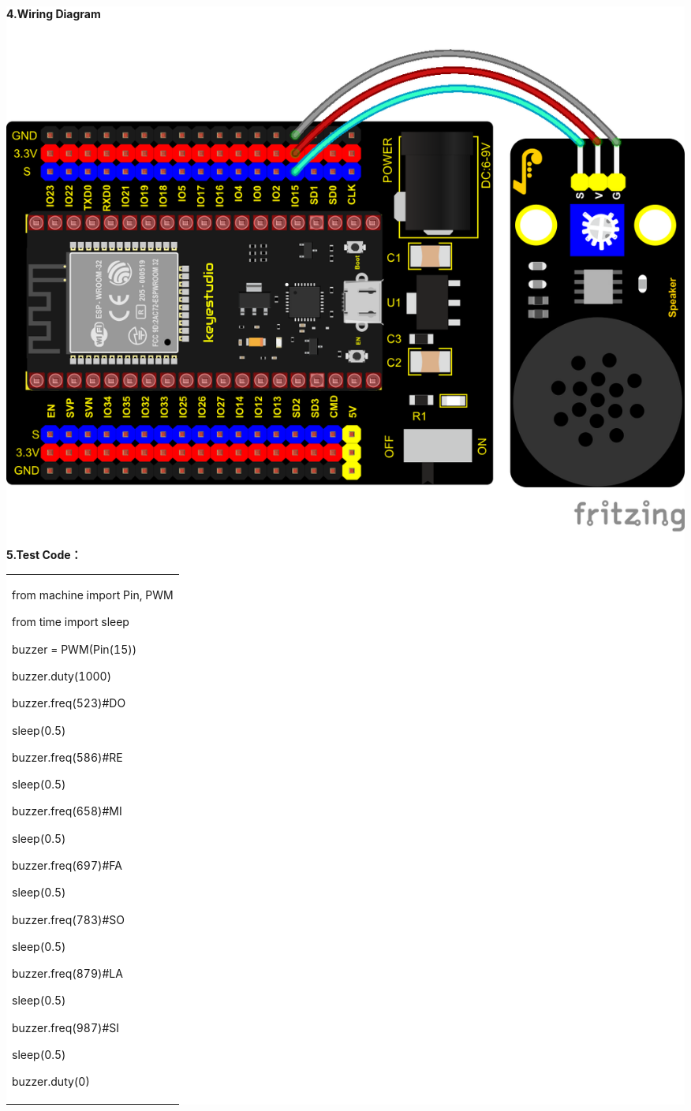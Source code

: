**4.Wiring Diagram**

![](media/c6e67388d17aae690f538a4c61f9fd9f.png)

**5.Test Code：**

<table>
<tbody>
<tr class="odd">
<td><p>from machine import Pin, PWM</p>
<p>from time import sleep</p>
<p>buzzer = PWM(Pin(15))</p>
<p>buzzer.duty(1000)</p>
<p>buzzer.freq(523)#DO</p>
<p>sleep(0.5)</p>
<p>buzzer.freq(586)#RE</p>
<p>sleep(0.5)</p>
<p>buzzer.freq(658)#MI</p>
<p>sleep(0.5)</p>
<p>buzzer.freq(697)#FA</p>
<p>sleep(0.5)</p>
<p>buzzer.freq(783)#SO</p>
<p>sleep(0.5)</p>
<p>buzzer.freq(879)#LA</p>
<p>sleep(0.5)</p>
<p>buzzer.freq(987)#SI</p>
<p>sleep(0.5)</p>
<p>buzzer.duty(0)</p></td>
</tr>
</tbody>
</table>

